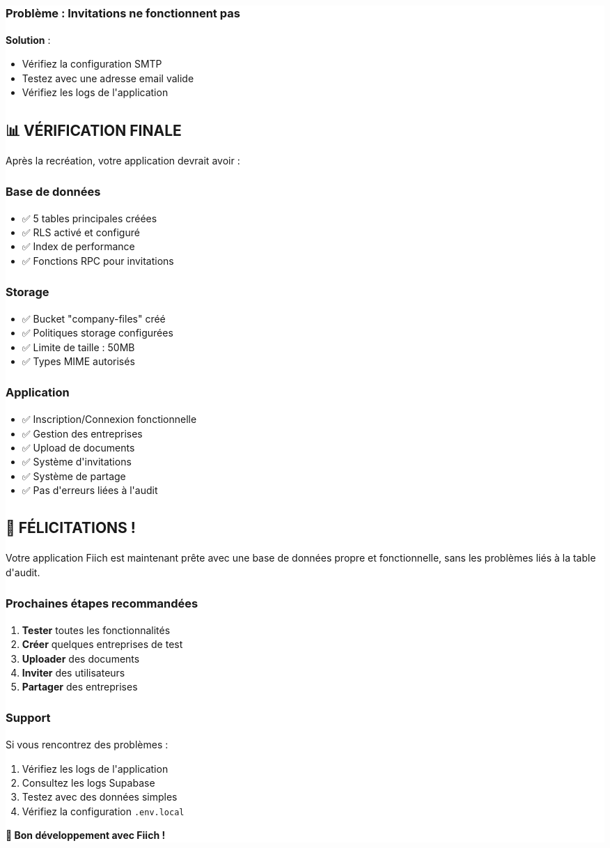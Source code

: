### Problème : Invitations ne fonctionnent pas
**Solution** :
- Vérifiez la configuration SMTP
- Testez avec une adresse email valide
- Vérifiez les logs de l'application

## 📊 VÉRIFICATION FINALE

Après la recréation, votre application devrait avoir :

### Base de données
- ✅ 5 tables principales créées
- ✅ RLS activé et configuré
- ✅ Index de performance
- ✅ Fonctions RPC pour invitations

### Storage
- ✅ Bucket "company-files" créé
- ✅ Politiques storage configurées
- ✅ Limite de taille : 50MB
- ✅ Types MIME autorisés

### Application
- ✅ Inscription/Connexion fonctionnelle
- ✅ Gestion des entreprises
- ✅ Upload de documents
- ✅ Système d'invitations
- ✅ Système de partage
- ✅ Pas d'erreurs liées à l'audit

## 🎉 FÉLICITATIONS !

Votre application Fiich est maintenant prête avec une base de données propre et fonctionnelle, sans les problèmes liés à la table d'audit.

### Prochaines étapes recommandées
1. **Tester** toutes les fonctionnalités
2. **Créer** quelques entreprises de test
3. **Uploader** des documents
4. **Inviter** des utilisateurs
5. **Partager** des entreprises

### Support
Si vous rencontrez des problèmes :
1. Vérifiez les logs de l'application
2. Consultez les logs Supabase
3. Testez avec des données simples
4. Vérifiez la configuration `.env.local`

**🚀 Bon développement avec Fiich !** 